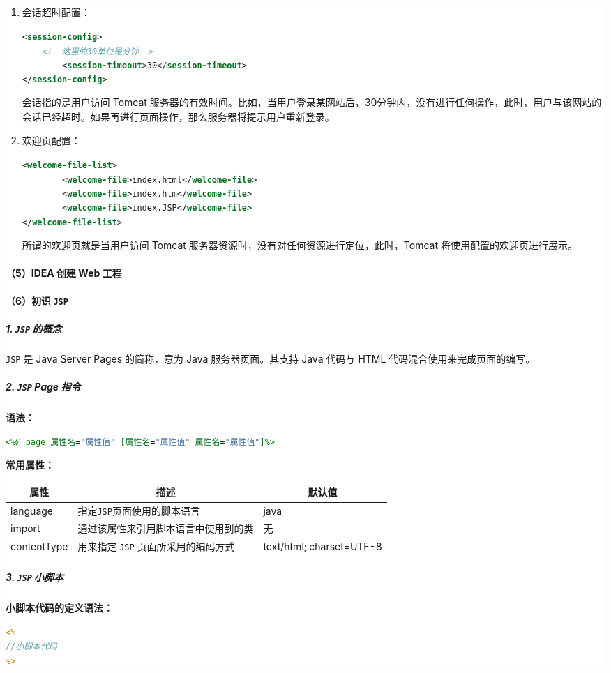 1. 会话超时配置：

	```xml
	<session-config>
	    <!--这里的30单位是分钟-->
	        <session-timeout>30</session-timeout>
	</session-config>
	```

	会话指的是用户访问 Tomcat 服务器的有效时间。比如，当用户登录某网站后，30分钟内，没有进行任何操作，此时，用户与该网站的会话已经超时。如果再进行页面操作，那么服务器将提示用户重新登录。

2. 欢迎页配置：

	```xml
	<welcome-file-list>
	        <welcome-file>index.html</welcome-file>
	        <welcome-file>index.htm</welcome-file>
	        <welcome-file>index.JSP</welcome-file>
	</welcome-file-list>
	```

	所谓的欢迎页就是当用户访问 Tomcat 服务器资源时，没有对任何资源进行定位，此时，Tomcat 将使用配置的欢迎页进行展示。

#### （5）IDEA 创建 Web 工程

#### （6）初识 `JSP` 

##### 1. `JSP` 的概念

`JSP` 是 Java Server Pages 的简称，意为 Java 服务器页面。其支持 Java 代码与 HTML 代码混合使用来完成页面的编写。

##### 2. `JSP` Page 指令

**语法：**

```jsp
<%@ page 属性名="属性值" [属性名="属性值" 属性名="属性值"]%>
```

**常用属性：**

| 属性        | 描述                                 | 默认值                   |
| ----------- | ------------------------------------ | ------------------------ |
| language    | 指定`JSP`页面使用的脚本语言          | java                     |
| import      | 通过该属性来引用脚本语言中使用到的类 | 无                       |
| contentType | 用来指定 `JSP` 页面所采用的编码方式  | text/html; charset=UTF-8 |

##### 3. `JSP` 小脚本

**小脚本代码的定义语法：**

```jsp
<% 
//小脚本代码
%>
```
